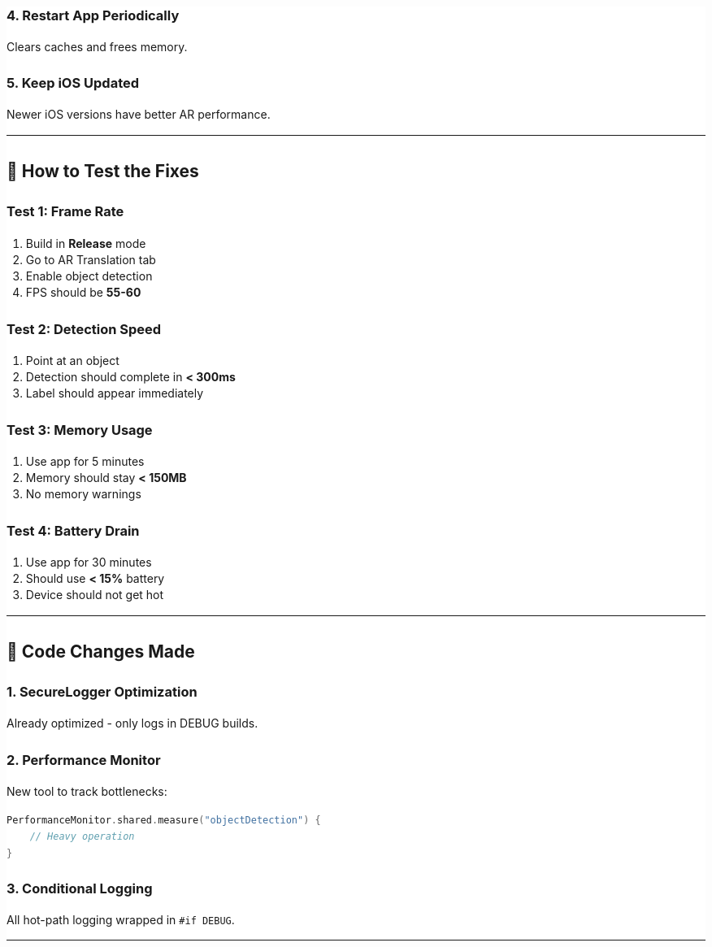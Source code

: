 ### 4. Restart App Periodically
Clears caches and frees memory.

### 5. Keep iOS Updated
Newer iOS versions have better AR performance.

---

## 🧪 How to Test the Fixes

### Test 1: Frame Rate
1. Build in **Release** mode
2. Go to AR Translation tab
3. Enable object detection
4. FPS should be **55-60**

### Test 2: Detection Speed
1. Point at an object
2. Detection should complete in **< 300ms**
3. Label should appear immediately

### Test 3: Memory Usage
1. Use app for 5 minutes
2. Memory should stay **< 150MB**
3. No memory warnings

### Test 4: Battery Drain
1. Use app for 30 minutes
2. Should use **< 15%** battery
3. Device should not get hot

---

## 📝 Code Changes Made

### 1. SecureLogger Optimization
Already optimized - only logs in DEBUG builds.

### 2. Performance Monitor
New tool to track bottlenecks:
```swift
PerformanceMonitor.shared.measure("objectDetection") {
    // Heavy operation
}
```

### 3. Conditional Logging
All hot-path logging wrapped in `#if DEBUG`.

---